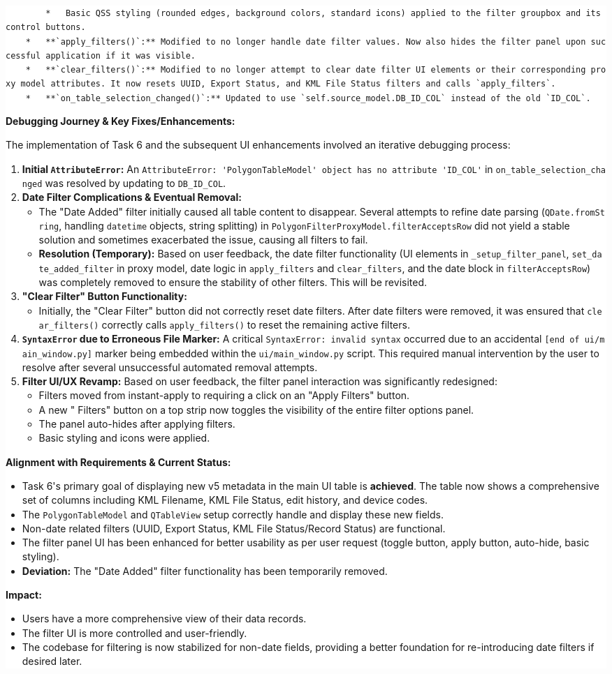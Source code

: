             *   Basic QSS styling (rounded edges, background colors, standard icons) applied to the filter groupbox and its control buttons.
        *   **`apply_filters()`:** Modified to no longer handle date filter values. Now also hides the filter panel upon successful application if it was visible.
        *   **`clear_filters()`:** Modified to no longer attempt to clear date filter UI elements or their corresponding proxy model attributes. It now resets UUID, Export Status, and KML File Status filters and calls `apply_filters`.
        *   **`on_table_selection_changed()`:** Updated to use `self.source_model.DB_ID_COL` instead of the old `ID_COL`.

**Debugging Journey & Key Fixes/Enhancements:**

The implementation of Task 6 and the subsequent UI enhancements involved an iterative debugging process:
1.  **Initial `AttributeError`:** An `AttributeError: 'PolygonTableModel' object has no attribute 'ID_COL'` in `on_table_selection_changed` was resolved by updating to `DB_ID_COL`.
2.  **Date Filter Complications & Eventual Removal:**
    *   The "Date Added" filter initially caused all table content to disappear. Several attempts to refine date parsing (`QDate.fromString`, handling `datetime` objects, string splitting) in `PolygonFilterProxyModel.filterAcceptsRow` did not yield a stable solution and sometimes exacerbated the issue, causing all filters to fail.
    *   **Resolution (Temporary):** Based on user feedback, the date filter functionality (UI elements in `_setup_filter_panel`, `set_date_added_filter` in proxy model, date logic in `apply_filters` and `clear_filters`, and the date block in `filterAcceptsRow`) was completely removed to ensure the stability of other filters. This will be revisited.
3.  **"Clear Filter" Button Functionality:**
    *   Initially, the "Clear Filter" button did not correctly reset date filters. After date filters were removed, it was ensured that `clear_filters()` correctly calls `apply_filters()` to reset the remaining active filters.
4.  **`SyntaxError` due to Erroneous File Marker:** A critical `SyntaxError: invalid syntax` occurred due to an accidental `[end of ui/main_window.py]` marker being embedded within the `ui/main_window.py` script. This required manual intervention by the user to resolve after several unsuccessful automated removal attempts.
5.  **Filter UI/UX Revamp:** Based on user feedback, the filter panel interaction was significantly redesigned:
    *   Filters moved from instant-apply to requiring a click on an "Apply Filters" button.
    *   A new " Filters" button on a top strip now toggles the visibility of the entire filter options panel.
    *   The panel auto-hides after applying filters.
    *   Basic styling and icons were applied.

**Alignment with Requirements & Current Status:**
*   Task 6's primary goal of displaying new v5 metadata in the main UI table is **achieved**. The table now shows a comprehensive set of columns including KML Filename, KML File Status, edit history, and device codes.
*   The `PolygonTableModel` and `QTableView` setup correctly handle and display these new fields.
*   Non-date related filters (UUID, Export Status, KML File Status/Record Status) are functional.
*   The filter panel UI has been enhanced for better usability as per user request (toggle button, apply button, auto-hide, basic styling).
*   **Deviation:** The "Date Added" filter functionality has been temporarily removed.

**Impact:**
*   Users have a more comprehensive view of their data records.
*   The filter UI is more controlled and user-friendly.
*   The codebase for filtering is now stabilized for non-date fields, providing a better foundation for re-introducing date filters if desired later.
